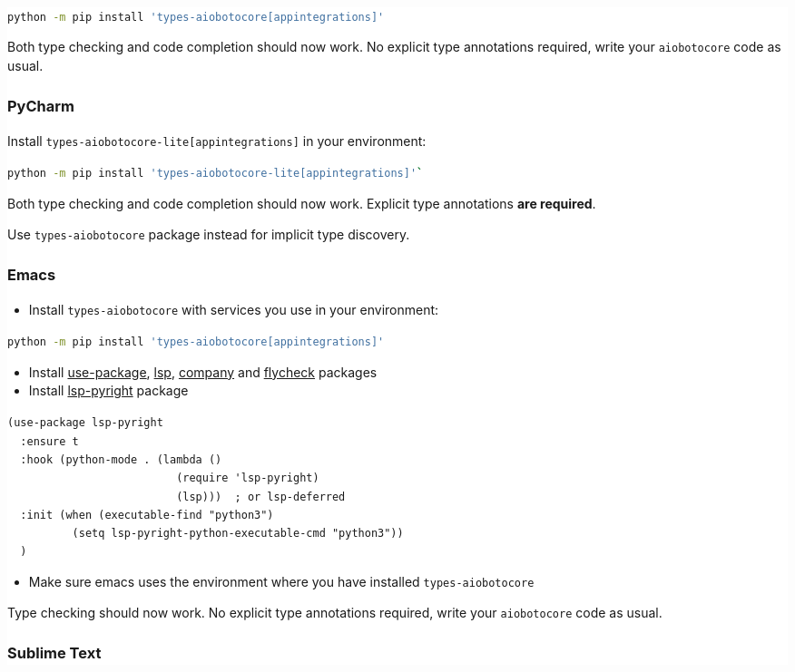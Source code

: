 ```bash
python -m pip install 'types-aiobotocore[appintegrations]'
```

Both type checking and code completion should now work. No explicit type
annotations required, write your `aiobotocore` code as usual.

<a id="pycharm"></a>

### PyCharm

Install `types-aiobotocore-lite[appintegrations]` in your environment:

```bash
python -m pip install 'types-aiobotocore-lite[appintegrations]'`
```

Both type checking and code completion should now work. Explicit type
annotations **are required**.

Use `types-aiobotocore` package instead for implicit type discovery.

<a id="emacs"></a>

### Emacs

- Install `types-aiobotocore` with services you use in your environment:

```bash
python -m pip install 'types-aiobotocore[appintegrations]'
```

- Install [use-package](https://github.com/jwiegley/use-package),
  [lsp](https://github.com/emacs-lsp/lsp-mode/),
  [company](https://github.com/company-mode/company-mode) and
  [flycheck](https://github.com/flycheck/flycheck) packages
- Install [lsp-pyright](https://github.com/emacs-lsp/lsp-pyright) package

```elisp
(use-package lsp-pyright
  :ensure t
  :hook (python-mode . (lambda ()
                          (require 'lsp-pyright)
                          (lsp)))  ; or lsp-deferred
  :init (when (executable-find "python3")
          (setq lsp-pyright-python-executable-cmd "python3"))
  )
```

- Make sure emacs uses the environment where you have installed
  `types-aiobotocore`

Type checking should now work. No explicit type annotations required, write
your `aiobotocore` code as usual.

<a id="sublime-text"></a>

### Sublime Text
